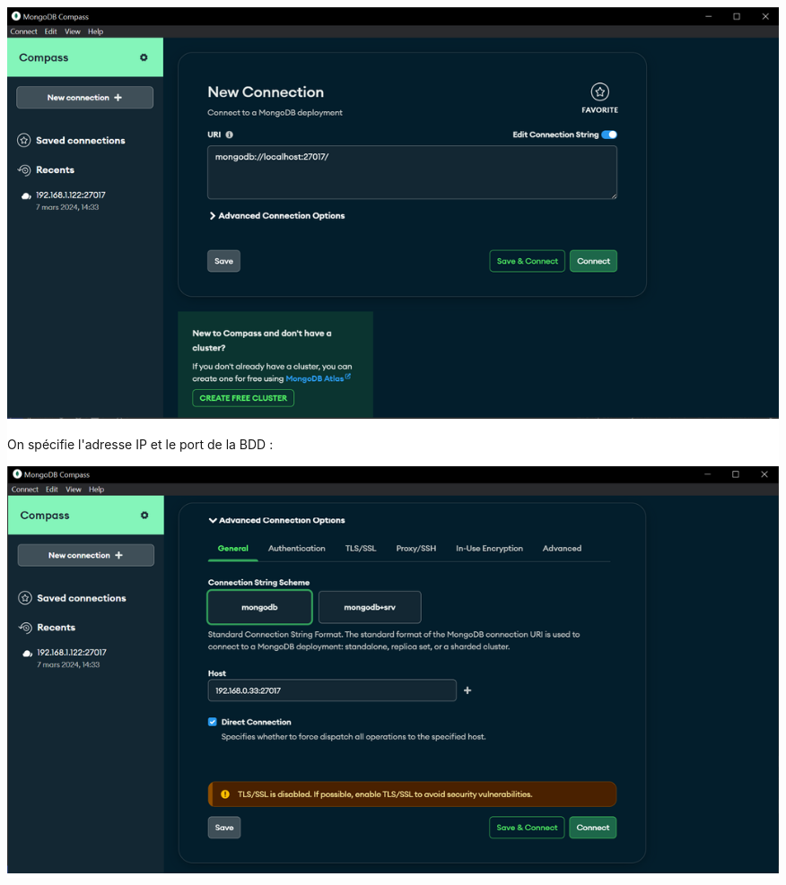![alt text](images/image-1.png)

On spécifie l'adresse IP et le port de la BDD : 


![alt text](images/image-2.png)

